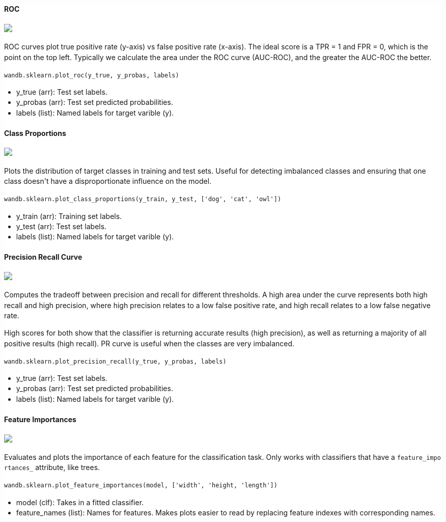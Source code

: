 #### ROC

![](../../.gitbook/assets/screen-shot-2020-02-26-at-2.48.02-am.png)

ROC curves plot true positive rate \(y-axis\) vs false positive rate \(x-axis\). The ideal score is a TPR = 1 and FPR = 0, which is the point on the top left. Typically we calculate the area under the ROC curve \(AUC-ROC\), and the greater the AUC-ROC the better.

`wandb.sklearn.plot_roc(y_true, y_probas, labels)`

* y\_true \(arr\): Test set labels.
* y\_probas \(arr\): Test set predicted probabilities.
* labels \(list\): Named labels for target varible \(y\).

#### Class Proportions

![](../../.gitbook/assets/screen-shot-2020-02-26-at-2.48.46-am.png)

Plots the distribution of target classes in training and test sets. Useful for detecting imbalanced classes and ensuring that one class doesn't have a disproportionate influence on the model.

`wandb.sklearn.plot_class_proportions(y_train, y_test, ['dog', 'cat', 'owl'])`

* y\_train \(arr\): Training set labels.
* y\_test \(arr\): Test set labels.
* labels \(list\): Named labels for target varible \(y\).

#### Precision Recall Curve

![](../../.gitbook/assets/screen-shot-2020-02-26-at-2.48.17-am.png)

Computes the tradeoff between precision and recall for different thresholds. A high area under the curve represents both high recall and high precision, where high precision relates to a low false positive rate, and high recall relates to a low false negative rate.

High scores for both show that the classifier is returning accurate results \(high precision\), as well as returning a majority of all positive results \(high recall\). PR curve is useful when the classes are very imbalanced.

`wandb.sklearn.plot_precision_recall(y_true, y_probas, labels)`

* y\_true \(arr\): Test set labels.
* y\_probas \(arr\): Test set predicted probabilities.
* labels \(list\): Named labels for target varible \(y\).

#### Feature Importances

![](../../.gitbook/assets/screen-shot-2020-02-26-at-2.48.31-am.png)

Evaluates and plots the importance of each feature for the classification task. Only works with classifiers that have a `feature_importances_` attribute, like trees.

`wandb.sklearn.plot_feature_importances(model, ['width', 'height, 'length'])`

* model \(clf\): Takes in a fitted classifier.
* feature\_names \(list\): Names for features. Makes plots easier to read by replacing feature indexes with corresponding names.
